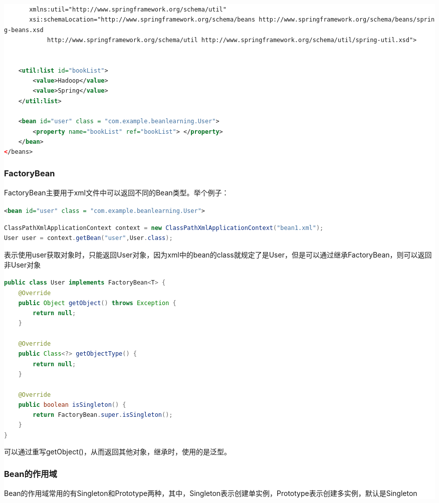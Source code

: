 ```xml
       xmlns:util="http://www.springframework.org/schema/util"
       xsi:schemaLocation="http://www.springframework.org/schema/beans http://www.springframework.org/schema/beans/spring-beans.xsd
            http://www.springframework.org/schema/util http://www.springframework.org/schema/util/spring-util.xsd">


    <util:list id="bookList">
        <value>Hadoop</value>
        <value>Spring</value>
    </util:list>

    <bean id="user" class = "com.example.beanlearning.User">
        <property name="bookList" ref="bookList"> </property>
    </bean>
</beans>
```

### FactoryBean

FactoryBean主要用于xml文件中可以返回不同的Bean类型。举个例子：
```xml
<bean id="user" class = "com.example.beanlearning.User">
```
```java
ClassPathXmlApplicationContext context = new ClassPathXmlApplicationContext("bean1.xml");
User user = context.getBean("user",User.class);
```
表示使用user获取对象时，只能返回User对象，因为xml中的bean的class就规定了是User，但是可以通过继承FactoryBean，则可以返回非User对象
```java
public class User implements FactoryBean<T> {
    @Override
    public Object getObject() throws Exception {
        return null;
    }

    @Override
    public Class<?> getObjectType() {
        return null;
    }

    @Override
    public boolean isSingleton() {
        return FactoryBean.super.isSingleton();
    }
}
```
可以通过重写getObject()，从而返回其他对象，继承时，使用的是泛型。

### Bean的作用域

Bean的作用域常用的有Singleton和Prototype两种，其中，Singleton表示创建单实例，Prototype表示创建多实例，默认是Singleton

